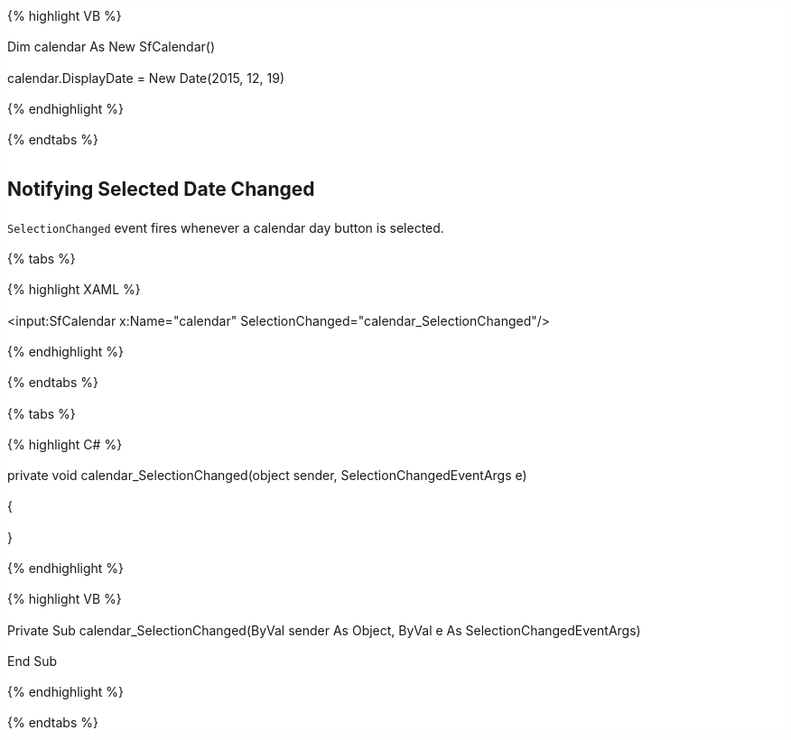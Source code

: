 {% highlight VB %}

Dim calendar As New SfCalendar()

calendar.DisplayDate = New Date(2015, 12, 19)

{% endhighlight %}

{% endtabs %}


## Notifying Selected Date Changed

`SelectionChanged` event fires whenever a calendar day button is selected.

{% tabs %}

{% highlight XAML %}

<input:SfCalendar x:Name="calendar" SelectionChanged="calendar_SelectionChanged"/>

{% endhighlight %}

{% endtabs %}


{% tabs %}

{% highlight C# %}

private void calendar_SelectionChanged(object sender, SelectionChangedEventArgs e)

{

}

{% endhighlight %}

{% highlight VB %}

Private Sub calendar_SelectionChanged(ByVal sender As Object, ByVal e As SelectionChangedEventArgs)


End Sub

{% endhighlight %}


{% endtabs %}

